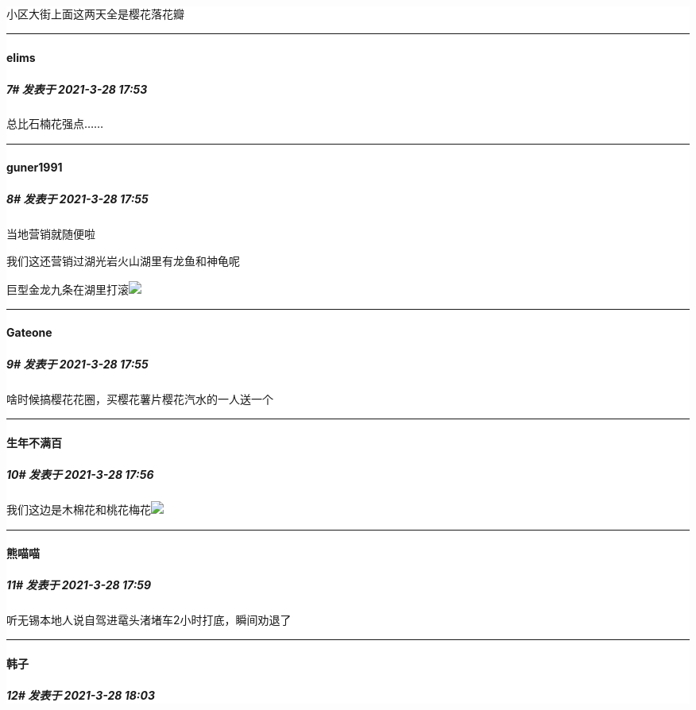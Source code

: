 小区大街上面这两天全是樱花落花瓣


-----

####  elims  
##### 7#       发表于 2021-3-28 17:53


总比石楠花强点……


-----

####  guner1991  
##### 8#       发表于 2021-3-28 17:55


当地营销就随便啦


我们这还营销过湖光岩火山湖里有龙鱼和神龟呢


巨型金龙九条在湖里打滚<img src="https://static.saraba1st.com/image/smiley/face2017/067.png" referrerpolicy="no-referrer">


-----

####  Gateone  
##### 9#       发表于 2021-3-28 17:55


啥时候搞樱花花圈，买樱花薯片樱花汽水的一人送一个


-----

####  生年不满百  
##### 10#       发表于 2021-3-28 17:56


我们这边是木棉花和桃花梅花<img src="https://static.saraba1st.com/image/smiley/face2017/075.png" referrerpolicy="no-referrer">


-----

####  熊喵喵  
##### 11#       发表于 2021-3-28 17:59


听无锡本地人说自驾进鼋头渚堵车2小时打底，瞬间劝退了


-----

####  韩子  
##### 12#       发表于 2021-3-28 18:03
